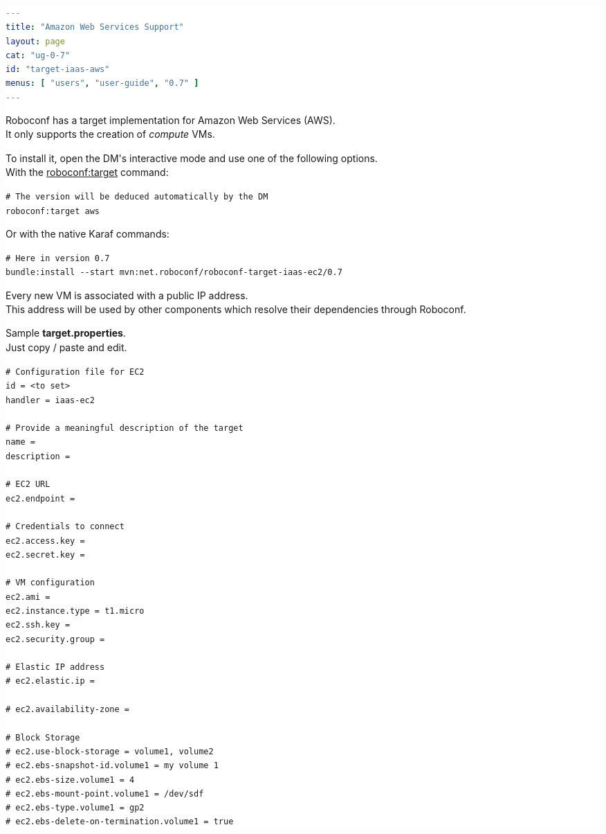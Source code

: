 ```yaml
---
title: "Amazon Web Services Support"
layout: page
cat: "ug-0-7"
id: "target-iaas-aws"
menus: [ "users", "user-guide", "0.7" ]
---
```


Roboconf has a target implementation for Amazon Web Services (AWS).  
It only supports the creation of *compute* VMs.

To install it, open the DM's interactive mode and use one of the following options.  
With the [roboconf:target](karaf-commands-for-roboconf.html) command:

```properties
# The version will be deduced automatically by the DM
roboconf:target aws
```

Or with the native Karaf commands:

```properties
# Here in version 0.7
bundle:install --start mvn:net.roboconf/roboconf-target-iaas-ec2/0.7
```

Every new VM is associated with a public IP address.  
This address will be used by other components which resolve their dependencies through Roboconf.

Sample **target.properties**.  
Just copy / paste and edit.

```properties
# Configuration file for EC2
id = <to set>
handler = iaas-ec2

# Provide a meaningful description of the target
name = 
description = 

# EC2 URL
ec2.endpoint = 

# Credentials to connect
ec2.access.key = 
ec2.secret.key = 

# VM configuration
ec2.ami = 
ec2.instance.type = t1.micro
ec2.ssh.key = 
ec2.security.group =

# Elastic IP address
# ec2.elastic.ip =  

# ec2.availability-zone =

# Block Storage
# ec2.use-block-storage = volume1, volume2
# ec2.ebs-snapshot-id.volume1 = my volume 1
# ec2.ebs-size.volume1 = 4
# ec2.ebs-mount-point.volume1 = /dev/sdf
# ec2.ebs-type.volume1 = gp2
# ec2.ebs-delete-on-termination.volume1 = true
```